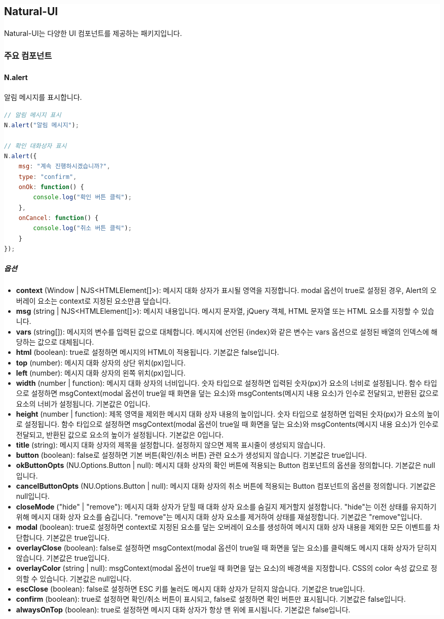 ```javascript
```

## Natural-UI

Natural-UI는 다양한 UI 컴포넌트를 제공하는 패키지입니다.

### 주요 컴포넌트

#### N.alert

알림 메시지를 표시합니다.

```javascript
// 알림 메시지 표시
N.alert("알림 메시지");

// 확인 대화상자 표시
N.alert({
    msg: "계속 진행하시겠습니까?",
    type: "confirm",
    onOk: function() {
        console.log("확인 버튼 클릭");
    },
    onCancel: function() {
        console.log("취소 버튼 클릭");
    }
});
```

##### 옵션

- **context** (Window | NJS<HTMLElement[]>): 메시지 대화 상자가 표시될 영역을 지정합니다. modal 옵션이 true로 설정된 경우, Alert의 오버레이 요소는 context로 지정된 요소만큼 덮습니다.
- **msg** (string | NJS<HTMLElement[]>): 메시지 내용입니다. 메시지 문자열, jQuery 객체, HTML 문자열 또는 HTML 요소를 지정할 수 있습니다.
- **vars** (string[]): 메시지의 변수를 입력된 값으로 대체합니다. 메시지에 선언된 {index}와 같은 변수는 vars 옵션으로 설정된 배열의 인덱스에 해당하는 값으로 대체됩니다.
- **html** (boolean): true로 설정하면 메시지의 HTML이 적용됩니다. 기본값은 false입니다.
- **top** (number): 메시지 대화 상자의 상단 위치(px)입니다.
- **left** (number): 메시지 대화 상자의 왼쪽 위치(px)입니다.
- **width** (number | function): 메시지 대화 상자의 너비입니다. 숫자 타입으로 설정하면 입력된 숫자(px)가 요소의 너비로 설정됩니다. 함수 타입으로 설정하면 msgContext(modal 옵션이 true일 때 화면을 덮는 요소)와 msgContents(메시지 내용 요소)가 인수로 전달되고, 반환된 값으로 요소의 너비가 설정됩니다. 기본값은 0입니다.
- **height** (number | function): 제목 영역을 제외한 메시지 대화 상자 내용의 높이입니다. 숫자 타입으로 설정하면 입력된 숫자(px)가 요소의 높이로 설정됩니다. 함수 타입으로 설정하면 msgContext(modal 옵션이 true일 때 화면을 덮는 요소)와 msgContents(메시지 내용 요소)가 인수로 전달되고, 반환된 값으로 요소의 높이가 설정됩니다. 기본값은 0입니다.
- **title** (string): 메시지 대화 상자의 제목을 설정합니다. 설정하지 않으면 제목 표시줄이 생성되지 않습니다.
- **button** (boolean): false로 설정하면 기본 버튼(확인/취소 버튼) 관련 요소가 생성되지 않습니다. 기본값은 true입니다.
- **okButtonOpts** (NU.Options.Button | null): 메시지 대화 상자의 확인 버튼에 적용되는 Button 컴포넌트의 옵션을 정의합니다. 기본값은 null입니다.
- **cancelButtonOpts** (NU.Options.Button | null): 메시지 대화 상자의 취소 버튼에 적용되는 Button 컴포넌트의 옵션을 정의합니다. 기본값은 null입니다.
- **closeMode** ("hide" | "remove"): 메시지 대화 상자가 닫힐 때 대화 상자 요소를 숨길지 제거할지 설정합니다. "hide"는 이전 상태를 유지하기 위해 메시지 대화 상자 요소를 숨깁니다. "remove"는 메시지 대화 상자 요소를 제거하여 상태를 재설정합니다. 기본값은 "remove"입니다.
- **modal** (boolean): true로 설정하면 context로 지정된 요소를 덮는 오버레이 요소를 생성하여 메시지 대화 상자 내용을 제외한 모든 이벤트를 차단합니다. 기본값은 true입니다.
- **overlayClose** (boolean): false로 설정하면 msgContext(modal 옵션이 true일 때 화면을 덮는 요소)를 클릭해도 메시지 대화 상자가 닫히지 않습니다. 기본값은 true입니다.
- **overlayColor** (string | null): msgContext(modal 옵션이 true일 때 화면을 덮는 요소)의 배경색을 지정합니다. CSS의 color 속성 값으로 정의할 수 있습니다. 기본값은 null입니다.
- **escClose** (boolean): false로 설정하면 ESC 키를 눌러도 메시지 대화 상자가 닫히지 않습니다. 기본값은 true입니다.
- **confirm** (boolean): true로 설정하면 확인/취소 버튼이 표시되고, false로 설정하면 확인 버튼만 표시됩니다. 기본값은 false입니다.
- **alwaysOnTop** (boolean): true로 설정하면 메시지 대화 상자가 항상 맨 위에 표시됩니다. 기본값은 false입니다.